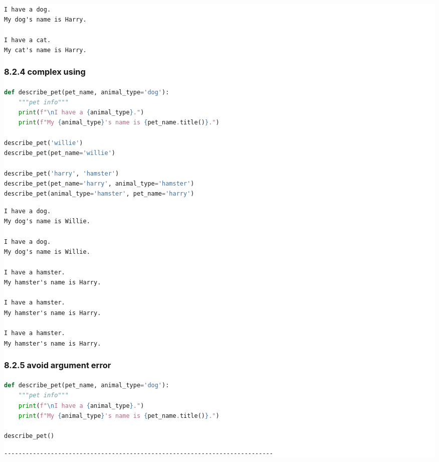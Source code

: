     
    I have a dog.
    My dog's name is Harry.
    
    I have a cat.
    My cat's name is Harry.
    

### 8.2.4 complex using


```python
def describe_pet(pet_name, animal_type='dog'):
    """pet info"""
    print(f"\nI have a {animal_type}.") 
    print(f"My {animal_type}'s name is {pet_name.title()}.")

describe_pet('willie') 
describe_pet(pet_name='willie') 

describe_pet('harry', 'hamster') 
describe_pet(pet_name='harry', animal_type='hamster') 
describe_pet(animal_type='hamster', pet_name='harry')


```

    
    I have a dog.
    My dog's name is Willie.
    
    I have a dog.
    My dog's name is Willie.
    
    I have a hamster.
    My hamster's name is Harry.
    
    I have a hamster.
    My hamster's name is Harry.
    
    I have a hamster.
    My hamster's name is Harry.
    

### 8.2.5 avoid argument error


```python
def describe_pet(pet_name, animal_type='dog'):
    """pet info"""
    print(f"\nI have a {animal_type}.") 
    print(f"My {animal_type}'s name is {pet_name.title()}.")

describe_pet()
```


    ---------------------------------------------------------------------------

